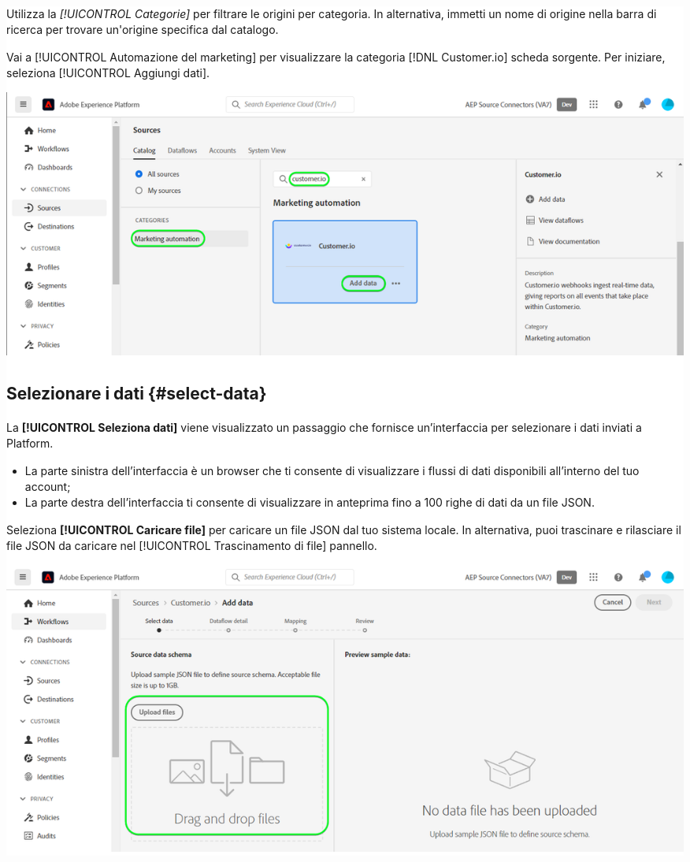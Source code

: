 Utilizza la *[!UICONTROL Categorie]* per filtrare le origini per categoria. In alternativa, immetti un nome di origine nella barra di ricerca per trovare un&#39;origine specifica dal catalogo.

Vai a [!UICONTROL Automazione del marketing] per visualizzare la categoria [!DNL Customer.io] scheda sorgente. Per iniziare, seleziona [!UICONTROL Aggiungi dati].

![Schermata dell’interfaccia utente della piattaforma per catalogo con la scheda Customer.io](../../../../images/tutorials/create/marketing-automation/customerio-webhook/catalog.png)

## Selezionare i dati {#select-data}

La **[!UICONTROL Seleziona dati]** viene visualizzato un passaggio che fornisce un’interfaccia per selezionare i dati inviati a Platform.

* La parte sinistra dell’interfaccia è un browser che ti consente di visualizzare i flussi di dati disponibili all’interno del tuo account;
* La parte destra dell’interfaccia ti consente di visualizzare in anteprima fino a 100 righe di dati da un file JSON.

Seleziona **[!UICONTROL Caricare file]** per caricare un file JSON dal tuo sistema locale. In alternativa, puoi trascinare e rilasciare il file JSON da caricare nel [!UICONTROL Trascinamento di file] pannello.

![Il passaggio Aggiungi dati del flusso di lavoro origini.](../../../../images/tutorials/create/marketing-automation/customerio-webhook//add-data.png)
